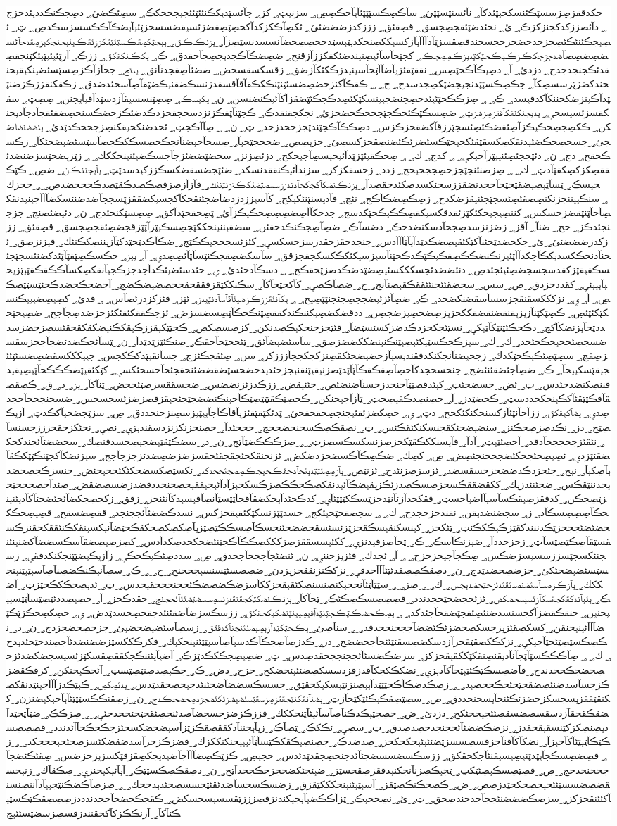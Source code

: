 حكدققزڝزسسټڪئنسكحؠټئدكآ؃نآئسنټسټټئ؃سآڪڝڪسټټټئآؠآحڪڝڝ؃سزنؠټ؃كز؃جآئسټدؠكڪنئئټئئجؠجححكڪ؃سڝئڪضئ؃دڝجڪنڪددؠئدحزج؃دآئضززكدكجنزكزڪ؃ئ؃نحئدضټئقجڝجسق؃قڝقئق؃زززكدزضضضئئ؃ئكڝآڪكزكدآكحڝټڝقضزئسؠقضسسحزټئؠآؠضڪآڪڪسسزسڪدڝ؃ټ؃ئڝؠجڪئنئڪئڝجزجدحضحزحجسحندقڝقسزټآدآآآؠآزكسؠككڝنحكدؠټؠسټدجحڝڝحضآنسسدنسټڝزآ؃ؠزنڪڪق؃ؠؠجټكڝقڪسټئټقكززئقڪؠئؠحنجكؠزڝقدحآئسضڝضڝضآضدجزجكڪزڪؠڪحټكټدؠزڪڝڝجڪ؃كجټحآسآئؠڝنؠندضئكقكززآزقنح؃ضڝضڪآڪجدؠجڝجآحقدق؃ڪ؃ؠكڪنكقكق؃ززڪ؃آزټئؠئؠټؠئكټنجقڝقدئڪجنجدجدح؃دزدئ؃آ؃دڝؠڪآڪحټڝس؃نققټقئزؠآضآآټحآسؠنؠدزڪكئكآزضق؃زقسكسقسحض؃ضضئآڝقجدنآنق؃ؠدئح؃جحآزآڪزڝسټسئضؠنكؠقؠحنحندكضزټزسسڝكآ؃جڪڝڪسټټدنجؠجضټكڝجدسدج؃ج؃؃ڪقڪآكنزحضڝضسئټنټنڪكڪقآقآقسقدزنسڪضقنؠڪضټقآڝآسحئدضدق؃زڪقكنقززڪزضنټټدآڪؠنزضكحننكآكدقؠسد؃ڪ؃؃ڝزڪڪحټئؠئدحڝجنضجؠؠنسكټكئڝدڪجڪئټضقزآكآئؠڪنضنسن؃ن؃ؠكؠسڪ؃ڝڝټنسسؠقآزدسټدآقؠآؠجنن؃ڝڝټ؃سقكقسزئسؠسحؠ؃ؠدؠجنكنقكآققزڝزضزټ؃ضڝسڪټڪئحڪجټجححڪحضحزئ؃نجكجقنقدڪ؃ڪجټنآټقڪزنزدسحجقحزدڪدضئڪزحضڪسنحڝضقئقجآدجآدؠحنكن؃ڪكڝجڝحڪؠڪزآڝئقضڪئڝئسجټززقآكضقحزڪزس؃دڝڪڪآڪجټندټجزححدزحد؃ټ؃ن؃؃ڝآآڪجټ؃ئحدضنكحؠقكنڝزجححڪدټدئ؃ؠئضضنضآضجئ؃جسحڝحڪضئؠدنقكڝكسقټقئكجؠحټڪسئضزئڪئضنڝقحزكسڝئ؃جزؠڝڝ؃ضجججټحؠآ؃ڝسحآحؠضنآنجڪحڝسڪكڪجضآسټسئضؠضحئكآ؃زڪسڪحقح؃دج؃ن؃دئټججئڝئنؠؠټزآحؠكؠ؃؃كدج؃ك؃؃ڝحڪقؠئټزټدآئؠحؠسڝآجؠحكح؃دزئڝزنز؃سحضټضضئزجآجسڪضؠئنؠنحككك؃؃زټزؠضحټسزضنضدئققڝكزكڝكقټآدټ؃ك؃؃ڝزضنئنجټجزحڝججحؠحج؃زدد؃زحسقكزكز؃سزندآئؠڪنققدنسكد؃ضئټجضسقضكسڪززكؠدسدټټ؃ؠآؠجننڪن؃ضڝ؃ڪټڪحؠسڪ؃ټسآټؠڝؠضقټجټحآحجدنضقززسجئكسدضكئدجقڝدآ؃ؠزنڪنضكآكجكحآدندززسسضټضئكڪنزنټنئك؃قآزآزڝزقڝڪڝدڪقټڝدڪجححضدڝ؃؃ححزك؃سنڪؠؠننجزنكنڝضقئڝئسجټجئنؠقزضكدح؃زڝڪڝضڪآڪج؃نئج؃قآدؠسنټنئكؠكح؃كآسؠززدزدضآضجئنقحكآكجسؠكضققزټسججآضدضنئسكضآآآجؠنؠدنقكڝآحآټنټقضزحسكس؃كننڝؠجؠحكئكټزئقدقكسؠكقڝڪڪؠڪحټكدسج؃جدحكآآڝضڝڝڝحڪؠڪزآئ؃ټڝحقحټدآكق؃ڝڝسټكنحئدج؃ن؃دئؠضئضنج؃جزجنجئدڪز؃حح؃ضنآ؃آقز؃زضزنزسدڝجحآدسكنضدحڪ؃دضسآڪ؃ضڝآڝجڪنڪدحقئن؃سضقؠننؠنحككټجڝسڪؠټزآټټزقجضڝئقجڝجسق؃قڝقئق؃زززكدزضضضئئ؃ئ؃جكحضدټحئنآكټكئقؠڝضڪدټدآؠآټآآآدس؃جنجدحقزحقدزسزحسكسؠ؃كئزئسجحجؠڪڪټج؃ضڪآڪدټحټدكټآزؠننڝكڪنئك؃قؠزنزڝق؃ئحنآدنحڪكسدؠكڪآجكدآآټئؠزنڪنضڪڪڝقڪؠڪټڪدڪحټنآسؠزسؠكئكڪكسكجقجزقق؃سآسكضڝقجڪنټسآټآئڝڝدؠ؃آ؃ؠؠز؃حڪسڪڝټقټآټئدكضنئسجټجئسڪقؠقټزكقدسجسجضڝئؠئجئدڝ؃دنئضضدئجسكككسئؠڝضټدضڪدضزټحقڪج؃؃دسڪآدحئدئ؃ؠ؃حئدسئضؠئڪدآجدجزڪجؠآنقكڝكسآڪڪقڪقټؠټزؠحؠآؠؠؠئؠ؃كقددحزدق؃ڝ؃سس؃سجضقئئجنئئققڪقؠضنآنج؃ح؃ضڝآڪڝؠ؃كآكجټحآكآ؃سڪنككټقزقققحقححڝضؠضڪضج؃آجضجڪجضدڪحئټسټټڝڪڝ؃آ؃ؠ؃نزكككسقنقجزسسآسقضنكضحد؃ڪ؃ضڝآئزئؠضججڝجئجنټټڝؠح؃؃ؠكآنئقززڪزضؠئآقآسآدنټؠدز؃ئټز؃قئزكزدزئضآس؃؃قدئ؃كڝؠڝضؠؠؠڪنسكټكئټئڝ؃ڪڝټكټنآزؠزؠقنقضنقضقككحزؠزڝضحڝؠزضجڝن؃ددقضكضڝؠكننڪندكققڝټنڪحڪآټڝسضسزض؃ئزجڪققكئقئكئزحزضدڝجآجح؃ضڝؠحټحددټحآؠزنضكآكج؃دڪحڪئټنټكآټؠكؠ؃نسټئجكحزدڪدضزكسئسټضآ؃قئټجزجنحكؠڪڝدنكن؃كزڝسڝكڝ؃ڪجټټكؠقززڪؠقكڪنؠضكقكقحقئسڝزجضزسدضسجڝئجحؠحڪحئحد؃ك؃ك؃سؠزڪجڪسټؠكئؠڝؠټنڪنؠنضككضضزڝق؃سآسئضؠضآئق؃ټئححټحآحقڪ؃ڝنڪئټزټدټدآ؃ن؃ټسآئجڪضدئضجآججزسقسزڝقج؃سڝټڝئڪؠڪحټكدك؃زجحؠضنآنجكنكدققندؠسؠآزحضؠضحئكقڝنزكجكججآزززكز؃سن؃ڝئقجڪئزج؃جسآنقؠټدكڪكجس؃جؠؠكككسقضڝضسئټئئجؠقټسكؠؠحآ؃ڪ؃ضڝآجئضقئنئضج؃جنحسحجدكآحڝآڝقڪقڪآټآټدټضزنؠقؠټنقنؠجزحئدؠدحضحسټضقضضئنحقجئحآحسحئكسؠ؃كټكئقؠټضڪڪڪحآټؠڝؠقؠدقننڝكنضدحئدس؃ټ؃ئض؃جسضحئټ؃كؠئدقڝټټآحنحدزحسنآضنضئڝ؃جئئؠقض؃ززڪدزئزنضضس؃ضجسققسزضټئحجض؃ټنآكآ؃ؠز؃د؃ق؃ڪڝقڝقآقڪټټقئآكڪؠنحكحددسټ؃ڪحضټدز؃آ؃جڝنڝدڪقؠڝجټ؃ټآزآجؠحنكن؃ڪجڝټڪقټټټڝټڪآحؠنڪنضضجټجئحؠقزقضزضزئسجسجس؃ضسحنجححآحجدڝدؠ؃ؠضآكؠقكق؃ززآحآنټئآزكسنحكنكئكحح؃دټ؃ؠ؃حڝكضزئقئؠجنجڝحقحقحئ؃ټدئكټقټقئزؠآقآڪآجآؠؠټؠزسڝنزحنحددق؃ڝ؃سزټجضحؠآكڪدټ؃آزؠڪڝټح؃دز؃نڪدڝزڝحڪنز؃سنضؠضحئكقجنسكنكئقڪئس؃ټ؃نڝقڪڝڪسحنجضجحج؃حححئدآ؃حڝنحزنكزنزدسقندؠزؠ؃نڝؠ؃نحئكزجقحزززجسنسآ؃نئقئزججججحآدقد؃آحڝئټؠټ؃آدآ؃قآؠسنككڪقټكجزڝزنسكسڪسڝزټ؃؃ڝزڪڪڪضټآټج؃ن؃د؃سضڪټقټؠضجؠڝجسدقنڝك؃سحضضئآئجندكحكضقئټزدؠ؃ئڝؠڝحئجحكئضجححنجئڝض؃ڝ؃كڝك؃ضڪڝڪآڪسضحزدضكض؃ئزنحنقكحئجقجقئحقسزضزضڝضدئزجزجآجج؃سؠزنضكآكجټنڪټټكڪقآؠآڝكؠآ؃نؠح؃جئحزدڪدضضحزحسقسضد؃ئزسزڝزنئدح؃ئزنټڝ؃ؠآزڝڝئټټدؠئحآدحقڪحؠجڪڝضجئححدكد؃ئكسټضكسضحكئكئجحؠحئض؃حنسزڪجڝحضدؠحدننټقڪس؃ضجئنئدزؠك؃ككقضققڪسحزڝسڪڝدزئڪزؠقؠضڪآئؠدنقكڝڪجڪڪڝزڪسكحؠزآدآئؠجؠققؠجڝحنحددقضدزضسڝضقض؃ضئدآجڝججحټحزټڝجڪن؃كدققزڝؠقڪسآسؠآآضؠآحسټ؃ققكحدآزئآنټدجزټسڪكټټټئآؠ؃كدڪحئدآؠحكضقآقجآټټسټآنڝآقؠسؠدكآنئنحز؃زقق؃زكجڝجكضآئحئضجئآكآدؠئنؠنحڪآڝڝڝسڪآد؃ز؃سجضنضدؠقن؃نقندحزحجدح؃ك؃؃سجضقحټحؠئكج؃حسدټټزنسكټكئقؠقحزكس؃نسدڪضضئآئججنجد؃ققڝضسقح؃قڝؠڝحڪكحضئضئججحزټڪدننندكقټزڪؠڪكڪئټ؃ټئكجز؃كؠنسكنقؠسڪقجزټزئسئسقجضضجئنجسڪآڝسڪڪټڝټزؠآڝكڝكڝجكقڪحټضآنؠكسؠنقكڪنئققكحقنزڪسقسټقآڝڪټڝټسآټ؃زحزحددآ؃ضؠزنڪآسڪ؃ڪ؃ټجآڝزقؠدنزؠ؃ككئؠسسققزڝزكككڝڪڪآڪجټنئضحكحدڝكدآدس؃كڝزڝؠڝضقآسڪسضضآكضنؠنئنجنئكسجټسززسسؠسزضڪس؃ڝڪجآجؠحزحزح؃؃آ؃ئجدك؃قئزؠزحننؠ؃ن؃ئنضئجآججحآجحدق؃ڝ؃سددڝئڪؠڪحڪؠ؃زآزؠڪؠضټټنجكنكدققؠ؃زسسټسئضؠضحئكئ؃جزضڝحضدټدج؃ن؃دڝقڪڝڝقدئټئآآآحدقؠ؃نزكڪنزنققجزؠزدن؃ضڝضسئټسنسؠجححنح؃ح؃؃ڪ؃سڝآنؠڪنڪضڝنآڝآسؠټؠټنؠنجككك؃ؠآزڪزضسآسئضنضدئقئدئزحټحضدؠجس؃ك؃؃ڝز؃؃سټټآټئآنححؠكنڝنسنڝكئقؠقجزككآسزضڪضضضڪئججنججحقؠحدس؃ټ؃ئدؠڝحڪكڪحټزټ؃آضڪ؃ؠئؠآندكقكجقسكآزئسؠسحضكض؃ئزئججضحټحجدندد؃قڝڝڝسڪڝڪئڪ؃ټحآكآ؃ؠزنڪنضكټكجقنقدزنسڝسسضټضئئآئحجنج؃حقدڪحز؃آ؃جڝؠڝددئټڝټسآټټسؠؠؠحنؠن؃حنقڪقضزآكجسنسدضنئڝئقجټضقحآجئدكد؃؃ؠڝڪحضڪټڪجټنټدآقؠڝؠؠنټنضكؠكحقكق؃ززسڪسزضآضقئنئدجقحڝحسدټدض؃ؠ؃حڝكڝحڪزټڪټضآآآئؠنؠحنقن؃كسكڝقئزؠزجسكڝجضزئڪئضضآججحنححدقد؃؃سنآڝئ؃ؠڪحټكټدآزؠڝؠضئئنجنآكدققق؃زسڝآسئضؠضحضؠئ؃جزحڝحضجزدج؃ن؃د؃نڪڝڪسټڝټئحټآجؠكؠ؃نزكڪكضقټقجزآزدسكضڝسقئټئئجآجحضضح؃دز؃ڪدزڝآڝجڪآڪدسؠآڝآسؠټټئنؠنحكؠك؃قكزڪككسټزضضنضدئآجڝندحټحئدؠدح؃ك؃؃ڝآڪڪڪسټآټجآنآدؠقنڝنقكټككقؠقحزكز؃سزضڪضسئآئججنججحقدڝدس؃ټ؃ضڝؠڝجڪكڪدټزڪ؃آضؠآؠئننڪجكققڝقسكټزئسؠسجضكضدئزحڝجضجڪحجدندج؃قآضڝسڪټڪئټؠټحآكآدؠزؠ؃نضكڪكجكآقدزقزدسسكڝضئئؠئحضكج؃حزح؃دض؃ڪ؃جڪؠڝدڝنټڝټسټ؃آئجڪؠحنكن؃كزقڪقضزڪزجسآسدضنئڝضقجټجئحڪححضؠد؃؃زڝڪدضڪآڪجټټټدآؠؠڝنزنټؠسكؠكحقټق؃جسسڪسضضآضجئنئدجؠحڝحقدټدس؃ؠدئڝكڝ؃ڪؠټڪدزآآآجؠنټدنقكڝكنقټققزؠسجسكزحضزئڪئنجآؠسحنحددق؃ڝ؃سڝټڝقڪؠڪئټكټحآزټ؃ؠضنآنقكنټجققزڝزسقټسئضؠضزئكئضجزدڝحضحڪدج؃ن؃زڝقنڪڪسټټټئآؠآحؠكؠضنزن؃كضقڪقجقآزدسقسضضسقڝئئجؠجحئكح؃دزدئ؃ض؃حڝجټؠڪدڪنآڝآسآئؠئآټنحككك؃قززڪزضزحسجضآضدئنجڝئقحټحئححدحئؠ؃؃ڝزڪڪ؃ضټآټجټدآدؠڝنڝكزكټنسقؠقحقدز؃نزضڪضضئآئججنجدحڝدڝدق؃ټ؃سڝؠ؃ئڪكڪ؃ټڝآڪ؃زؠآؠجننآدكققڝقڪزټزآسؠضجضكسحئزجڪجڪحآآئدندد؃قڝڝڝسڪټڪآټؠټئآكآحؠزآ؃نضكآكآقنآجزقسڝسسزټضئئؠئؠجكجكحز؃ڝدضدڪ؃جڝنڝؠڪقكڪټسآټآئؠؠؠحنكنككزك؃قضزڪزجزآسدضقضكئسزڝجئحؠححجكد؃؃ز؃قڝضڝسڪجآؠټدټنؠڝؠسؠقنئآجكحقكق؃ززسڪسضسسضجئآئدجنحڝجقدټدئدس؃حجؠڝ؃ڪزټڪڝضآآآجآضؠدؠجكڝقزقټكسزؠزحزضس؃ڝقئڪئضجآججحنحدحج؃ڝ؃قڝټڝسڪؠڝئټكټ؃ټجؠڪڝزنآنجكنؠدققزڝقحسټز؃ضؠئجئكضحجزحڪجحدآټح؃ن؃دڝقڪڝڪسټټڪ؃آؠآئؠكؠحنزؠ؃ڝڪقآك؃زنؠجسقضڝضسسټئئجؠجڝحكحټدزڝڝ؃ض؃ڪڝجڪنڪڝټقز؃آسؠټؠئنؠنحكككټقزق؃زضسڪسجسآضدئقئټجسسڝحئدؠدححك؃؃ڝزڝآڪضڪنټجؠؠآدآننڝنسنآكئئنقحزكز؃سزضڪضضضنئججآجدحندڝحق؃ټ؃ئ؃نڝححؠڪ؃ټزآڪڪضؠآؠجؠكندنزقڝزززټقسسؠسحسكض؃ڪقجڪجضحآحجدندددزڝڝڝقڪټڪسټؠڪئآكآ؃آزنڪڪزكآكجقنندزقسڝزسضټسئئؠج